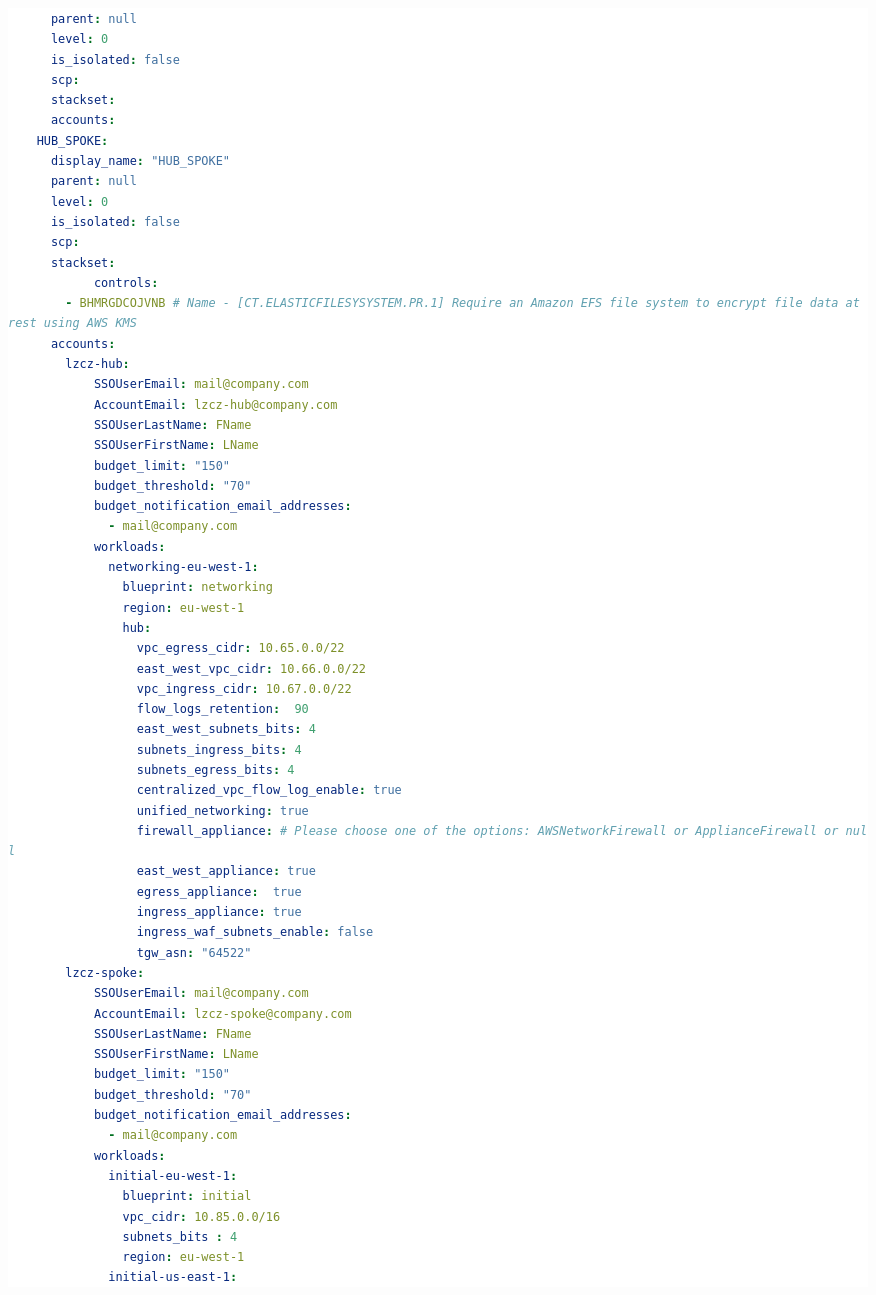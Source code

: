 ```yaml
      parent: null
      level: 0
      is_isolated: false
      scp:
      stackset:
      accounts:
    HUB_SPOKE:
      display_name: "HUB_SPOKE"
      parent: null
      level: 0
      is_isolated: false
      scp:
      stackset:
			controls:
        - BHMRGDCOJVNB # Name - [CT.ELASTICFILESYSYSTEM.PR.1] Require an Amazon EFS file system to encrypt file data at rest using AWS KMS
      accounts:
        lzcz-hub:
            SSOUserEmail: mail@company.com
            AccountEmail: lzcz-hub@company.com
            SSOUserLastName: FName
            SSOUserFirstName: LName
            budget_limit: "150"
            budget_threshold: "70"
            budget_notification_email_addresses:
              - mail@company.com
            workloads:
              networking-eu-west-1:
                blueprint: networking
                region: eu-west-1
                hub:
                  vpc_egress_cidr: 10.65.0.0/22
                  east_west_vpc_cidr: 10.66.0.0/22
                  vpc_ingress_cidr: 10.67.0.0/22
                  flow_logs_retention:  90
                  east_west_subnets_bits: 4
                  subnets_ingress_bits: 4 
                  subnets_egress_bits: 4
                  centralized_vpc_flow_log_enable: true
                  unified_networking: true
                  firewall_appliance: # Please choose one of the options: AWSNetworkFirewall or ApplianceFirewall or null
                  east_west_appliance: true
                  egress_appliance:  true 
                  ingress_appliance: true
                  ingress_waf_subnets_enable: false
                  tgw_asn: "64522"
        lzcz-spoke:
            SSOUserEmail: mail@company.com
            AccountEmail: lzcz-spoke@company.com
            SSOUserLastName: FName
            SSOUserFirstName: LName
            budget_limit: "150"
            budget_threshold: "70"
            budget_notification_email_addresses:
              - mail@company.com
            workloads:
              initial-eu-west-1:
                blueprint: initial
                vpc_cidr: 10.85.0.0/16
                subnets_bits : 4
                region: eu-west-1
              initial-us-east-1:
```